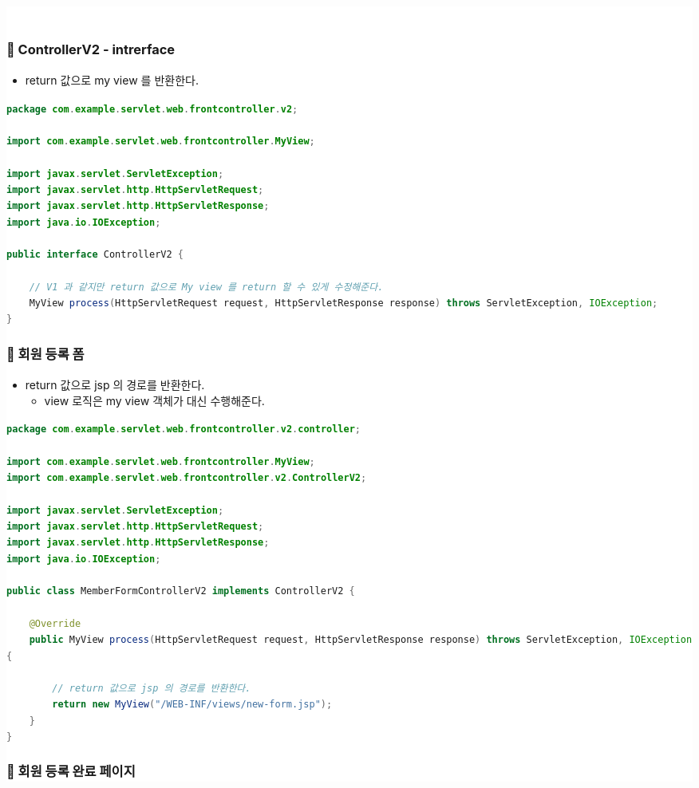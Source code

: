 <br>

### 📍 ControllerV2 - intrerface

- return 값으로 my view 를 반환한다.

```java
package com.example.servlet.web.frontcontroller.v2;

import com.example.servlet.web.frontcontroller.MyView;

import javax.servlet.ServletException;
import javax.servlet.http.HttpServletRequest;
import javax.servlet.http.HttpServletResponse;
import java.io.IOException;

public interface ControllerV2 {

    // V1 과 같지만 return 값으로 My view 를 return 할 수 있게 수정해준다.
    MyView process(HttpServletRequest request, HttpServletResponse response) throws ServletException, IOException;
}
```

### 📍 회원 등록 폼

- return 값으로 jsp 의 경로를 반환한다.
    - view 로직은 my view 객체가 대신 수행해준다.

```java
package com.example.servlet.web.frontcontroller.v2.controller;

import com.example.servlet.web.frontcontroller.MyView;
import com.example.servlet.web.frontcontroller.v2.ControllerV2;

import javax.servlet.ServletException;
import javax.servlet.http.HttpServletRequest;
import javax.servlet.http.HttpServletResponse;
import java.io.IOException;

public class MemberFormControllerV2 implements ControllerV2 {

    @Override
    public MyView process(HttpServletRequest request, HttpServletResponse response) throws ServletException, IOException {

        // return 값으로 jsp 의 경로를 반환한다.
        return new MyView("/WEB-INF/views/new-form.jsp");
    }
}
```

### 📍 회원 등록 완료 페이지
